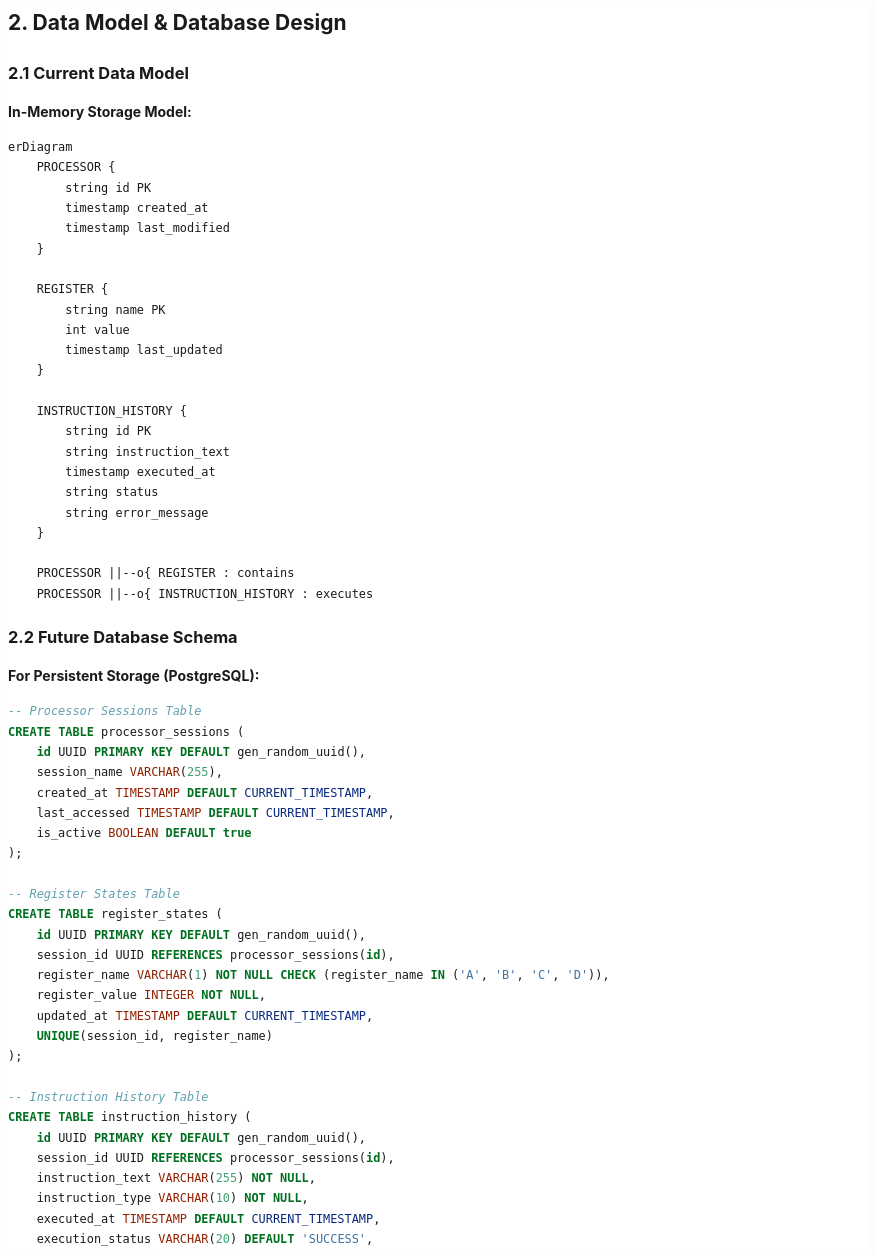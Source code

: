 
## 2. Data Model & Database Design

### 2.1 Current Data Model

**In-Memory Storage Model:**
```mermaid
erDiagram
    PROCESSOR {
        string id PK
        timestamp created_at
        timestamp last_modified
    }
    
    REGISTER {
        string name PK
        int value
        timestamp last_updated
    }
    
    INSTRUCTION_HISTORY {
        string id PK
        string instruction_text
        timestamp executed_at
        string status
        string error_message
    }
    
    PROCESSOR ||--o{ REGISTER : contains
    PROCESSOR ||--o{ INSTRUCTION_HISTORY : executes
```

### 2.2 Future Database Schema

**For Persistent Storage (PostgreSQL):**

```sql
-- Processor Sessions Table
CREATE TABLE processor_sessions (
    id UUID PRIMARY KEY DEFAULT gen_random_uuid(),
    session_name VARCHAR(255),
    created_at TIMESTAMP DEFAULT CURRENT_TIMESTAMP,
    last_accessed TIMESTAMP DEFAULT CURRENT_TIMESTAMP,
    is_active BOOLEAN DEFAULT true
);

-- Register States Table
CREATE TABLE register_states (
    id UUID PRIMARY KEY DEFAULT gen_random_uuid(),
    session_id UUID REFERENCES processor_sessions(id),
    register_name VARCHAR(1) NOT NULL CHECK (register_name IN ('A', 'B', 'C', 'D')),
    register_value INTEGER NOT NULL,
    updated_at TIMESTAMP DEFAULT CURRENT_TIMESTAMP,
    UNIQUE(session_id, register_name)
);

-- Instruction History Table
CREATE TABLE instruction_history (
    id UUID PRIMARY KEY DEFAULT gen_random_uuid(),
    session_id UUID REFERENCES processor_sessions(id),
    instruction_text VARCHAR(255) NOT NULL,
    instruction_type VARCHAR(10) NOT NULL,
    executed_at TIMESTAMP DEFAULT CURRENT_TIMESTAMP,
    execution_status VARCHAR(20) DEFAULT 'SUCCESS',
```